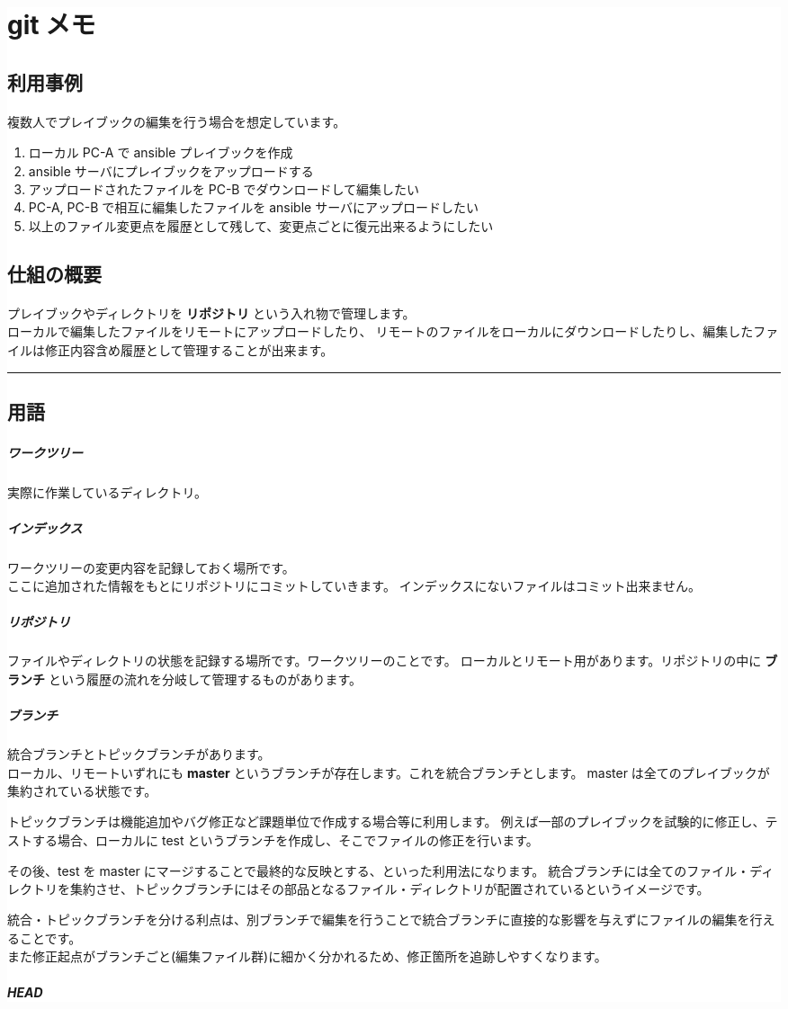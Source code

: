 # git メモ

## 利用事例

複数人でプレイブックの編集を行う場合を想定しています。

1.  ローカル PC-A で ansible プレイブックを作成
2.  ansible サーバにプレイブックをアップロードする
3.  アップロードされたファイルを PC-B でダウンロードして編集したい
4.  PC-A, PC-B で相互に編集したファイルを ansible サーバにアップロードしたい
5.  以上のファイル変更点を履歴として残して、変更点ごとに復元出来るようにしたい

## 仕組の概要

プレイブックやディレクトリを **リポジトリ** という入れ物で管理します。  
ローカルで編集したファイルをリモートにアップロードしたり、
リモートのファイルをローカルにダウンロードしたりし、編集したファイルは修正内容含め履歴として管理することが出来ます。

---

## 用語

##### ワークツリー

実際に作業しているディレクトリ。

##### インデックス

ワークツリーの変更内容を記録しておく場所です。  
ここに追加された情報をもとにリポジトリにコミットしていきます。
インデックスにないファイルはコミット出来ません。

##### リポジトリ

ファイルやディレクトリの状態を記録する場所です。ワークツリーのことです。
ローカルとリモート用があります。リポジトリの中に **ブランチ** という履歴の流れを分岐して管理するものがあります。

##### ブランチ

統合ブランチとトピックブランチがあります。  
ローカル、リモートいずれにも **master** というブランチが存在します。これを統合ブランチとします。 master は全てのプレイブックが集約されている状態です。

トピックブランチは機能追加やバグ修正など課題単位で作成する場合等に利用します。
例えば一部のプレイブックを試験的に修正し、テストする場合、ローカルに test というブランチを作成し、そこでファイルの修正を行います。

その後、test を master にマージすることで最終的な反映とする、といった利用法になります。
統合ブランチには全てのファイル・ディレクトリを集約させ、トピックブランチにはその部品となるファイル・ディレクトリが配置されているというイメージです。

統合・トピックブランチを分ける利点は、別ブランチで編集を行うことで統合ブランチに直接的な影響を与えずにファイルの編集を行えることです。  
また修正起点がブランチごと(編集ファイル群)に細かく分かれるため、修正箇所を追跡しやすくなります。

##### HEAD
